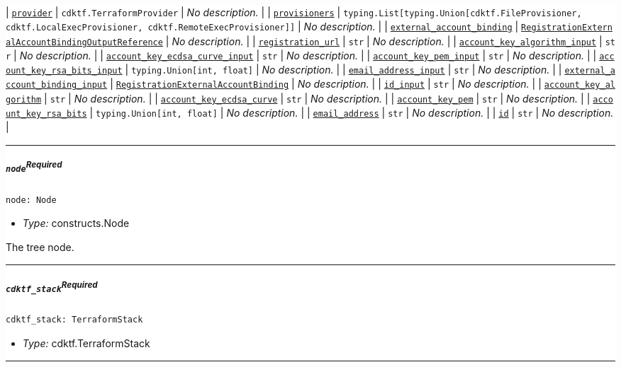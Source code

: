 | <code><a href="#@cdktf/provider-acme.registration.Registration.property.provider">provider</a></code> | <code>cdktf.TerraformProvider</code> | *No description.* |
| <code><a href="#@cdktf/provider-acme.registration.Registration.property.provisioners">provisioners</a></code> | <code>typing.List[typing.Union[cdktf.FileProvisioner, cdktf.LocalExecProvisioner, cdktf.RemoteExecProvisioner]]</code> | *No description.* |
| <code><a href="#@cdktf/provider-acme.registration.Registration.property.externalAccountBinding">external_account_binding</a></code> | <code><a href="#@cdktf/provider-acme.registration.RegistrationExternalAccountBindingOutputReference">RegistrationExternalAccountBindingOutputReference</a></code> | *No description.* |
| <code><a href="#@cdktf/provider-acme.registration.Registration.property.registrationUrl">registration_url</a></code> | <code>str</code> | *No description.* |
| <code><a href="#@cdktf/provider-acme.registration.Registration.property.accountKeyAlgorithmInput">account_key_algorithm_input</a></code> | <code>str</code> | *No description.* |
| <code><a href="#@cdktf/provider-acme.registration.Registration.property.accountKeyEcdsaCurveInput">account_key_ecdsa_curve_input</a></code> | <code>str</code> | *No description.* |
| <code><a href="#@cdktf/provider-acme.registration.Registration.property.accountKeyPemInput">account_key_pem_input</a></code> | <code>str</code> | *No description.* |
| <code><a href="#@cdktf/provider-acme.registration.Registration.property.accountKeyRsaBitsInput">account_key_rsa_bits_input</a></code> | <code>typing.Union[int, float]</code> | *No description.* |
| <code><a href="#@cdktf/provider-acme.registration.Registration.property.emailAddressInput">email_address_input</a></code> | <code>str</code> | *No description.* |
| <code><a href="#@cdktf/provider-acme.registration.Registration.property.externalAccountBindingInput">external_account_binding_input</a></code> | <code><a href="#@cdktf/provider-acme.registration.RegistrationExternalAccountBinding">RegistrationExternalAccountBinding</a></code> | *No description.* |
| <code><a href="#@cdktf/provider-acme.registration.Registration.property.idInput">id_input</a></code> | <code>str</code> | *No description.* |
| <code><a href="#@cdktf/provider-acme.registration.Registration.property.accountKeyAlgorithm">account_key_algorithm</a></code> | <code>str</code> | *No description.* |
| <code><a href="#@cdktf/provider-acme.registration.Registration.property.accountKeyEcdsaCurve">account_key_ecdsa_curve</a></code> | <code>str</code> | *No description.* |
| <code><a href="#@cdktf/provider-acme.registration.Registration.property.accountKeyPem">account_key_pem</a></code> | <code>str</code> | *No description.* |
| <code><a href="#@cdktf/provider-acme.registration.Registration.property.accountKeyRsaBits">account_key_rsa_bits</a></code> | <code>typing.Union[int, float]</code> | *No description.* |
| <code><a href="#@cdktf/provider-acme.registration.Registration.property.emailAddress">email_address</a></code> | <code>str</code> | *No description.* |
| <code><a href="#@cdktf/provider-acme.registration.Registration.property.id">id</a></code> | <code>str</code> | *No description.* |

---

##### `node`<sup>Required</sup> <a name="node" id="@cdktf/provider-acme.registration.Registration.property.node"></a>

```python
node: Node
```

- *Type:* constructs.Node

The tree node.

---

##### `cdktf_stack`<sup>Required</sup> <a name="cdktf_stack" id="@cdktf/provider-acme.registration.Registration.property.cdktfStack"></a>

```python
cdktf_stack: TerraformStack
```

- *Type:* cdktf.TerraformStack

---